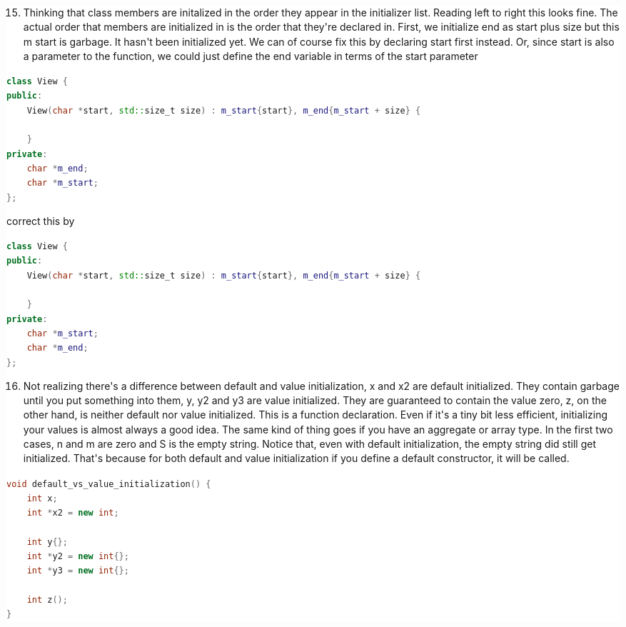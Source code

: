 
15. Thinking that class members are initalized in the order they appear in the initializer list. Reading left to right this looks fine. The actual order that members are initialized in is the order that they're declared in. First, we initialize end as start plus size but this m start is garbage. It hasn't been initialized yet. We can of course fix this by declaring start first instead. Or, since start is also a parameter to the function, we could just define the end variable in terms of the start parameter

```c++
class View {
public:
    View(char *start, std::size_t size) : m_start{start}, m_end{m_start + size} {

    }
private:
    char *m_end;
    char *m_start;
};
```

correct this by

```c++
class View {
public:
    View(char *start, std::size_t size) : m_start{start}, m_end{m_start + size} {

    }
private:
    char *m_start;
    char *m_end;
};
```

16. Not realizing there's a difference between default and value initialization, x and x2 are default initialized. They contain garbage until you put something into them, y, y2 and y3 are value initialized. They are guaranteed to contain the value zero, z, on the other hand, is neither default nor value initialized. This is a function declaration. Even if it's a tiny bit less efficient, initializing your values is almost always a good idea. The same kind of thing goes if you have an aggregate or array type. In the first two cases, n and m are zero and S is the empty string. Notice that, even with default initialization, the empty string did still get initialized. That's because for both default and value initialization if you define a default constructor, it will be called.

```c++
void default_vs_value_initialization() {
    int x;
    int *x2 = new int;

    int y{};
    int *y2 = new int{};
    int *y3 = new int{};

    int z();
}
```

